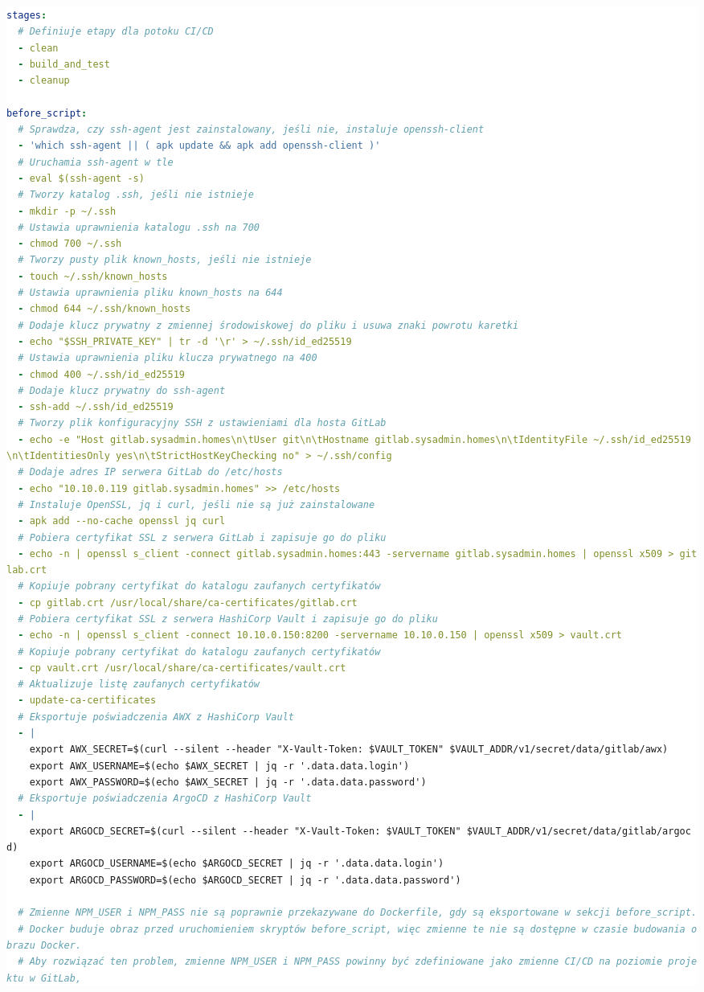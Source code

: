 ```yaml
stages:
  # Definiuje etapy dla potoku CI/CD
  - clean
  - build_and_test
  - cleanup

before_script:
  # Sprawdza, czy ssh-agent jest zainstalowany, jeśli nie, instaluje openssh-client
  - 'which ssh-agent || ( apk update && apk add openssh-client )'
  # Uruchamia ssh-agent w tle
  - eval $(ssh-agent -s)
  # Tworzy katalog .ssh, jeśli nie istnieje
  - mkdir -p ~/.ssh
  # Ustawia uprawnienia katalogu .ssh na 700
  - chmod 700 ~/.ssh
  # Tworzy pusty plik known_hosts, jeśli nie istnieje
  - touch ~/.ssh/known_hosts
  # Ustawia uprawnienia pliku known_hosts na 644
  - chmod 644 ~/.ssh/known_hosts
  # Dodaje klucz prywatny z zmiennej środowiskowej do pliku i usuwa znaki powrotu karetki  
  - echo "$SSH_PRIVATE_KEY" | tr -d '\r' > ~/.ssh/id_ed25519
  # Ustawia uprawnienia pliku klucza prywatnego na 400
  - chmod 400 ~/.ssh/id_ed25519
  # Dodaje klucz prywatny do ssh-agent
  - ssh-add ~/.ssh/id_ed25519
  # Tworzy plik konfiguracyjny SSH z ustawieniami dla hosta GitLab
  - echo -e "Host gitlab.sysadmin.homes\n\tUser git\n\tHostname gitlab.sysadmin.homes\n\tIdentityFile ~/.ssh/id_ed25519\n\tIdentitiesOnly yes\n\tStrictHostKeyChecking no" > ~/.ssh/config
  # Dodaje adres IP serwera GitLab do /etc/hosts
  - echo "10.10.0.119 gitlab.sysadmin.homes" >> /etc/hosts
  # Instaluje OpenSSL, jq i curl, jeśli nie są już zainstalowane
  - apk add --no-cache openssl jq curl
  # Pobiera certyfikat SSL z serwera GitLab i zapisuje go do pliku
  - echo -n | openssl s_client -connect gitlab.sysadmin.homes:443 -servername gitlab.sysadmin.homes | openssl x509 > gitlab.crt
  # Kopiuje pobrany certyfikat do katalogu zaufanych certyfikatów
  - cp gitlab.crt /usr/local/share/ca-certificates/gitlab.crt
  # Pobiera certyfikat SSL z serwera HashiCorp Vault i zapisuje go do pliku
  - echo -n | openssl s_client -connect 10.10.0.150:8200 -servername 10.10.0.150 | openssl x509 > vault.crt
  # Kopiuje pobrany certyfikat do katalogu zaufanych certyfikatów
  - cp vault.crt /usr/local/share/ca-certificates/vault.crt
  # Aktualizuje listę zaufanych certyfikatów
  - update-ca-certificates
  # Eksportuje poświadczenia AWX z HashiCorp Vault
  - |
    export AWX_SECRET=$(curl --silent --header "X-Vault-Token: $VAULT_TOKEN" $VAULT_ADDR/v1/secret/data/gitlab/awx)
    export AWX_USERNAME=$(echo $AWX_SECRET | jq -r '.data.data.login')
    export AWX_PASSWORD=$(echo $AWX_SECRET | jq -r '.data.data.password')
  # Eksportuje poświadczenia ArgoCD z HashiCorp Vault
  - |
    export ARGOCD_SECRET=$(curl --silent --header "X-Vault-Token: $VAULT_TOKEN" $VAULT_ADDR/v1/secret/data/gitlab/argocd)
    export ARGOCD_USERNAME=$(echo $ARGOCD_SECRET | jq -r '.data.data.login')
    export ARGOCD_PASSWORD=$(echo $ARGOCD_SECRET | jq -r '.data.data.password')

  # Zmienne NPM_USER i NPM_PASS nie są poprawnie przekazywane do Dockerfile, gdy są eksportowane w sekcji before_script. 
  # Docker buduje obraz przed uruchomieniem skryptów before_script, więc zmienne te nie są dostępne w czasie budowania obrazu Docker. 
  # Aby rozwiązać ten problem, zmienne NPM_USER i NPM_PASS powinny być zdefiniowane jako zmienne CI/CD na poziomie projektu w GitLab, 
```